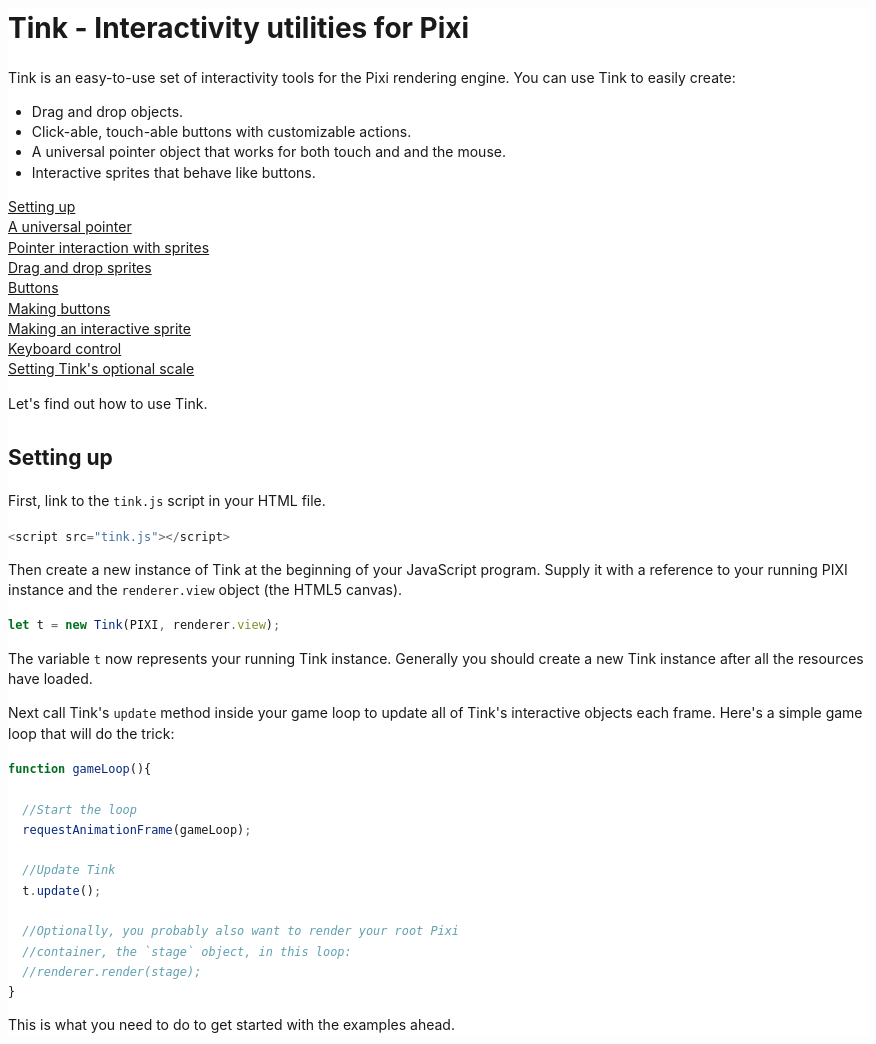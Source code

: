 Tink - Interactivity utilities for Pixi
=======================================

Tink is an easy-to-use set of interactivity tools for the Pixi
rendering engine. You can use Tink to easily create:

- Drag and drop objects.
- Click-able, touch-able buttons with customizable actions.
- A universal pointer object that works for both touch and and the
  mouse.
- Interactive sprites that behave like buttons.

[Setting up](#settingup) <br>
[A universal pointer](#auniversalpointer) <br>
[Pointer interaction with sprites](#pointerinteractionwithsprites) <br>
[Drag and drop sprites](#draganddropsprites) <br>
[Buttons](#buttons) <br>
[Making buttons](#makingbuttons) <br>
[Making an interactive sprite](#makinganinteractivesprite) <br>
[Keyboard control](#keyboardcontrol) <br>
[Setting Tink's optional scale](#scale) <br>

Let's find out how to use Tink.

<a id="settingup"></a>
Setting up
----------

First, link to the `tink.js` script in your HTML file. 
```js
<script src="tink.js"></script>
```
Then create a new instance of Tink at the beginning of your JavaScript program. 
Supply it with a reference to your running PIXI instance and the `renderer.view` object (the HTML5 canvas).
```js
let t = new Tink(PIXI, renderer.view);
```
The variable `t` now represents your running Tink instance. Generally you should 
create a new Tink instance after all the resources have loaded.

Next call Tink's `update` method inside your game loop to update all of Tink's 
interactive objects each frame. Here's a simple game loop that will do
the trick:
```js
function gameLoop(){

  //Start the loop
  requestAnimationFrame(gameLoop);

  //Update Tink
  t.update();

  //Optionally, you probably also want to render your root Pixi
  //container, the `stage` object, in this loop:
  //renderer.render(stage);
}
```
This is what you need to do to get started with the examples ahead.
